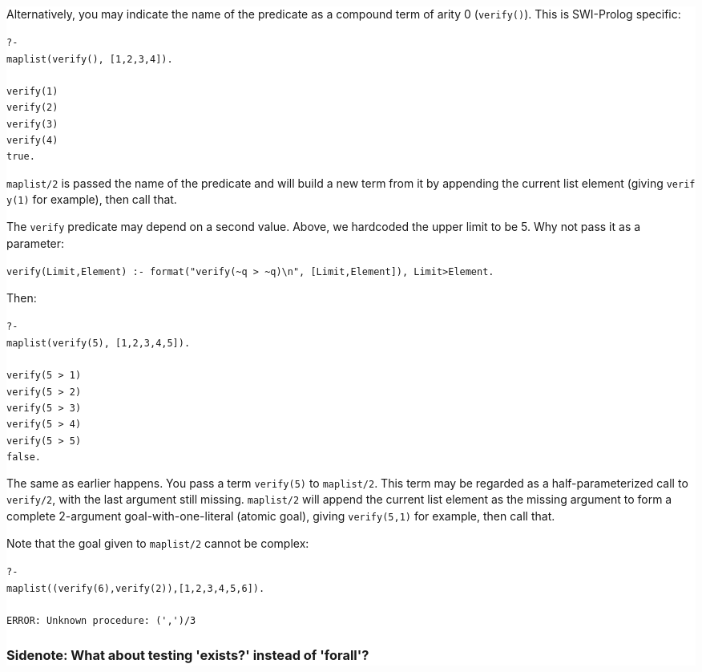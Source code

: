 Alternatively, you may indicate the name of the predicate as a compound term of arity 0 (`verify()`). This is SWI-Prolog specific:

````none
?- 
maplist(verify(), [1,2,3,4]).

verify(1)
verify(2)
verify(3)
verify(4)
true.
````

`maplist/2` is passed the name of the predicate and will build a new term from it by appending
the current list element (giving `verify(1)` for example), then call that.

The `verify` predicate may depend on a second value. Above, we hardcoded the upper 
limit to be 5. Why not pass it as a parameter:

```none
verify(Limit,Element) :- format("verify(~q > ~q)\n", [Limit,Element]), Limit>Element.
```

Then:

```none
?- 
maplist(verify(5), [1,2,3,4,5]).

verify(5 > 1)
verify(5 > 2)
verify(5 > 3)
verify(5 > 4)
verify(5 > 5)
false.
```

The same as earlier happens. You pass a term `verify(5)` to `maplist/2`. This term may be regarded
as a half-parameterized call to `verify/2`, with the last argument still missing.
`maplist/2` will append the current list element as the missing argument to form a complete 2-argument
goal-with-one-literal (atomic goal), giving `verify(5,1)` for example, then call that.

Note that the goal given to `maplist/2` cannot be complex:

```none
?- 
maplist((verify(6),verify(2)),[1,2,3,4,5,6]).

ERROR: Unknown procedure: (',')/3
```

### Sidenote: What about testing 'exists?' instead of 'forall'?<a name="what_about_testing_exists_instead_of_forall"></a>
